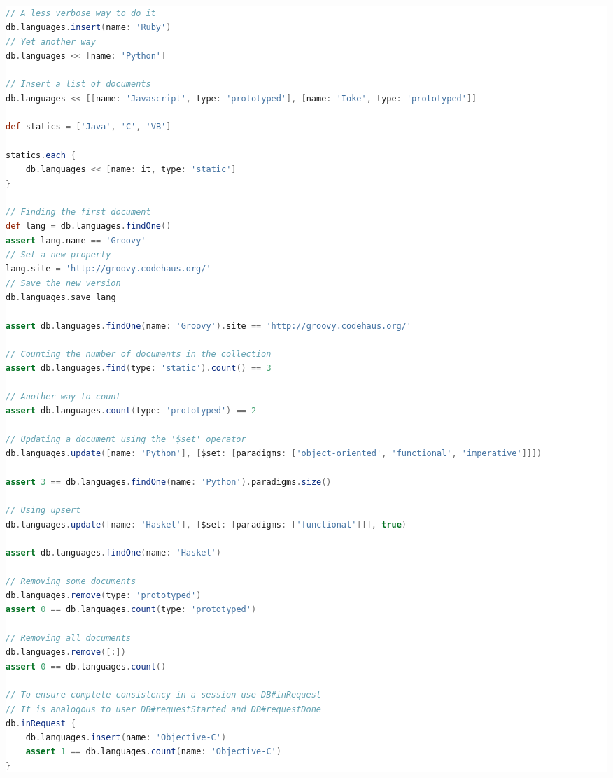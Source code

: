 ```groovy
// A less verbose way to do it
db.languages.insert(name: 'Ruby')
// Yet another way
db.languages << [name: 'Python']

// Insert a list of documents
db.languages << [[name: 'Javascript', type: 'prototyped'], [name: 'Ioke', type: 'prototyped']]

def statics = ['Java', 'C', 'VB']

statics.each {
    db.languages << [name: it, type: 'static']
}

// Finding the first document
def lang = db.languages.findOne()
assert lang.name == 'Groovy'
// Set a new property
lang.site = 'http://groovy.codehaus.org/'
// Save the new version
db.languages.save lang

assert db.languages.findOne(name: 'Groovy').site == 'http://groovy.codehaus.org/'

// Counting the number of documents in the collection
assert db.languages.find(type: 'static').count() == 3

// Another way to count
assert db.languages.count(type: 'prototyped') == 2

// Updating a document using the '$set' operator
db.languages.update([name: 'Python'], [$set: [paradigms: ['object-oriented', 'functional', 'imperative']]])

assert 3 == db.languages.findOne(name: 'Python').paradigms.size()

// Using upsert
db.languages.update([name: 'Haskel'], [$set: [paradigms: ['functional']]], true)

assert db.languages.findOne(name: 'Haskel')

// Removing some documents
db.languages.remove(type: 'prototyped')
assert 0 == db.languages.count(type: 'prototyped')

// Removing all documents
db.languages.remove([:])
assert 0 == db.languages.count()

// To ensure complete consistency in a session use DB#inRequest
// It is analogous to user DB#requestStarted and DB#requestDone
db.inRequest {
    db.languages.insert(name: 'Objective-C')
    assert 1 == db.languages.count(name: 'Objective-C')
}
```
